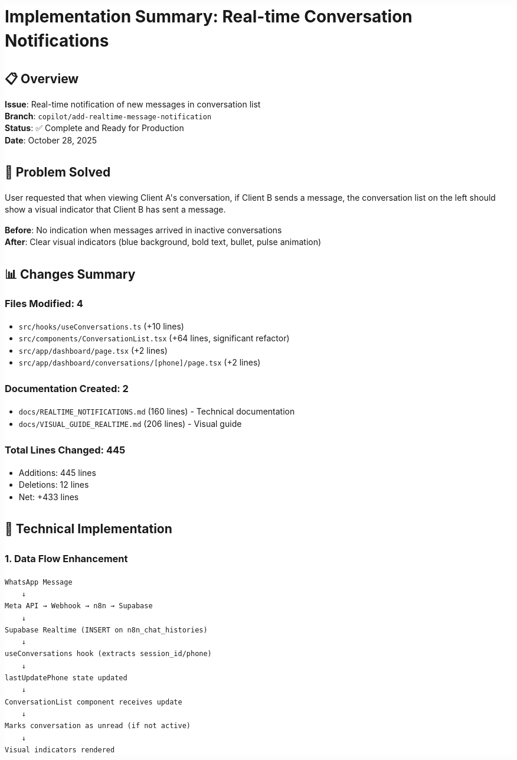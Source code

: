 # Implementation Summary: Real-time Conversation Notifications

## 📋 Overview

**Issue**: Real-time notification of new messages in conversation list  
**Branch**: `copilot/add-realtime-message-notification`  
**Status**: ✅ Complete and Ready for Production  
**Date**: October 28, 2025

## 🎯 Problem Solved

User requested that when viewing Client A's conversation, if Client B sends a message, the conversation list on the left should show a visual indicator that Client B has sent a message.

**Before**: No indication when messages arrived in inactive conversations  
**After**: Clear visual indicators (blue background, bold text, bullet, pulse animation)

## 📊 Changes Summary

### Files Modified: 4
- `src/hooks/useConversations.ts` (+10 lines)
- `src/components/ConversationList.tsx` (+64 lines, significant refactor)
- `src/app/dashboard/page.tsx` (+2 lines)
- `src/app/dashboard/conversations/[phone]/page.tsx` (+2 lines)

### Documentation Created: 2
- `docs/REALTIME_NOTIFICATIONS.md` (160 lines) - Technical documentation
- `docs/VISUAL_GUIDE_REALTIME.md` (206 lines) - Visual guide

### Total Lines Changed: 445
- Additions: 445 lines
- Deletions: 12 lines
- Net: +433 lines

## 🔧 Technical Implementation

### 1. Data Flow Enhancement

```
WhatsApp Message
    ↓
Meta API → Webhook → n8n → Supabase
    ↓
Supabase Realtime (INSERT on n8n_chat_histories)
    ↓
useConversations hook (extracts session_id/phone)
    ↓
lastUpdatePhone state updated
    ↓
ConversationList component receives update
    ↓
Marks conversation as unread (if not active)
    ↓
Visual indicators rendered
```

